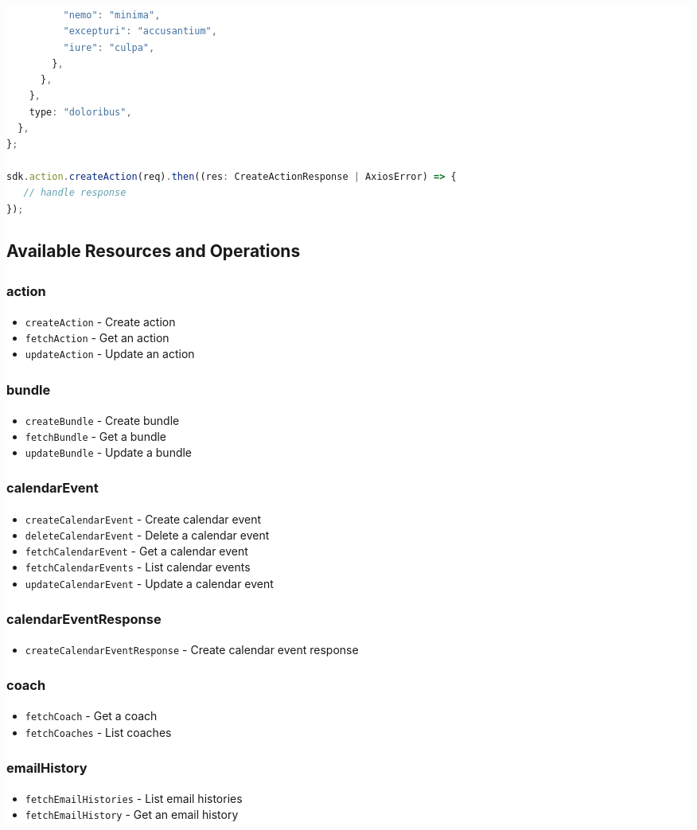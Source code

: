 ```typescript
          "nemo": "minima",
          "excepturi": "accusantium",
          "iure": "culpa",
        },
      },
    },
    type: "doloribus",
  },
};

sdk.action.createAction(req).then((res: CreateActionResponse | AxiosError) => {
   // handle response
});
```



## Available Resources and Operations


### action

* `createAction` - Create action
* `fetchAction` - Get an action
* `updateAction` - Update an action

### bundle

* `createBundle` - Create bundle
* `fetchBundle` - Get a bundle
* `updateBundle` - Update a bundle

### calendarEvent

* `createCalendarEvent` - Create calendar event
* `deleteCalendarEvent` - Delete a calendar event
* `fetchCalendarEvent` - Get a calendar event
* `fetchCalendarEvents` - List calendar events
* `updateCalendarEvent` - Update a calendar event

### calendarEventResponse

* `createCalendarEventResponse` - Create calendar event response

### coach

* `fetchCoach` - Get a coach
* `fetchCoaches` - List coaches

### emailHistory

* `fetchEmailHistories` - List email histories
* `fetchEmailHistory` - Get an email history
